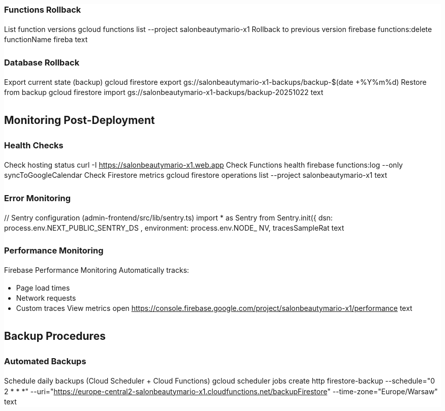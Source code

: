 ### Functions Rollback
List function versions
gcloud functions list --project salonbeautymario-x1
Rollback to previous version
firebase functions:delete functionName
fireba
text

### Database Rollback
Export current state (backup)
gcloud firestore export gs://salonbeautymario-x1-backups/backup-$(date +%Y%m%d)
Restore from backup
gcloud firestore import gs://salonbeautymario-x1-backups/backup-20251022
text

## Monitoring Post-Deployment

### Health Checks
Check hosting status
curl -I https://salonbeautymario-x1.web.app
Check Functions health
firebase functions:log --only syncToGoogleCalendar
Check Firestore metrics
gcloud firestore operations list --project salonbeautymario-x1
text

### Error Monitoring
// Sentry configuration (admin-frontend/src/lib/sentry.ts)
import * as Sentry from
Sentry.init({
dsn: process.env.NEXT_PUBLIC_SENTRY_DS
, environment: process.env.NODE_
NV, tracesSampleRat
text

### Performance Monitoring
Firebase Performance Monitoring
Automatically tracks:
- Page load times
- Network requests
- Custom traces
View metrics
open https://console.firebase.google.com/project/salonbeautymario-x1/performance
text

## Backup Procedures

### Automated Backups
Schedule daily backups (Cloud Scheduler + Cloud Functions)
gcloud scheduler jobs create http firestore-backup
--schedule="0 2 * * *"
--uri="https://europe-central2-salonbeautymario-x1.cloudfunctions.net/backupFirestore"
--time-zone="Europe/Warsaw"
text
